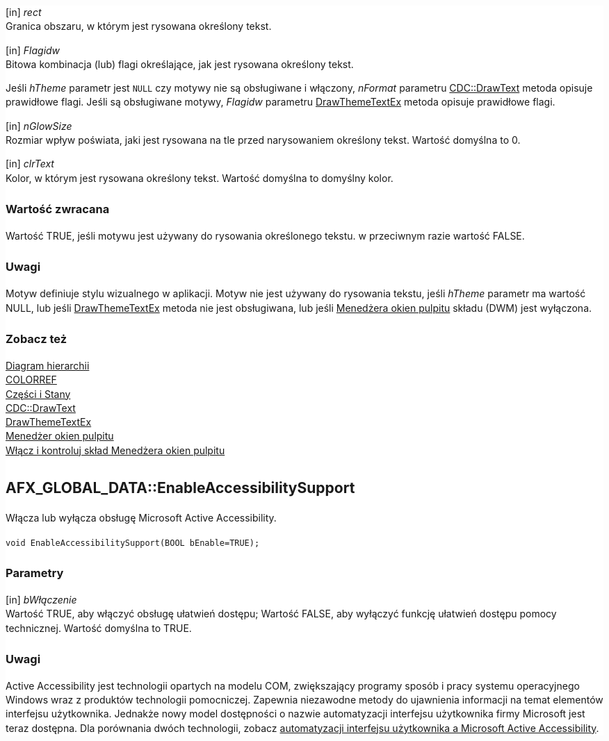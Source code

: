  [in] *rect*  
 Granica obszaru, w którym jest rysowana określony tekst.  
  
 [in] *Flagidw*  
 Bitowa kombinacja (lub) flagi określające, jak jest rysowana określony tekst.  
  
 Jeśli *hTheme* parametr jest `NULL` czy motywy nie są obsługiwane i włączony, *nFormat* parametru [CDC::DrawText](../../mfc/reference/cdc-class.md#drawtext) metoda opisuje prawidłowe flagi. Jeśli są obsługiwane motywy, *Flagidw* parametru [DrawThemeTextEx](/windows/desktop/api/uxtheme/nf-uxtheme-drawthemetextex) metoda opisuje prawidłowe flagi.  
  
 [in] *nGlowSize*  
 Rozmiar wpływ poświata, jaki jest rysowana na tle przed narysowaniem określony tekst. Wartość domyślna to 0.  
  
 [in] *clrText*  
 Kolor, w którym jest rysowana określony tekst. Wartość domyślna to domyślny kolor.  
  
### <a name="return-value"></a>Wartość zwracana  
 Wartość TRUE, jeśli motywu jest używany do rysowania określonego tekstu. w przeciwnym razie wartość FALSE.  
  
### <a name="remarks"></a>Uwagi  
 Motyw definiuje stylu wizualnego w aplikacji. Motyw nie jest używany do rysowania tekstu, jeśli *hTheme* parametr ma wartość NULL, lub jeśli [DrawThemeTextEx](/windows/desktop/api/uxtheme/nf-uxtheme-drawthemetextex) metoda nie jest obsługiwana, lub jeśli [Menedżera okien pulpitu](/windows/desktop/dwm/dwm-overview) składu (DWM) jest wyłączona.  
  
### <a name="see-also"></a>Zobacz też  
 [Diagram hierarchii](../../mfc/hierarchy-chart.md)   
 [COLORREF](/windows/desktop/gdi/colorref)   
 [Części i Stany](https://msdn.microsoft.com/library/windows/desktop/bb773210)   
 [CDC::DrawText](../../mfc/reference/cdc-class.md#drawtext)   
 [DrawThemeTextEx](/windows/desktop/api/uxtheme/nf-uxtheme-drawthemetextex)   
 [Menedżer okien pulpitu](/windows/desktop/dwm/dwm-overview)   
 [Włącz i kontroluj skład Menedżera okien pulpitu](/windows/desktop/dwm/composition-ovw)

## <a name="enableaccessibilitysupport"></a> AFX_GLOBAL_DATA::EnableAccessibilitySupport
Włącza lub wyłącza obsługę Microsoft Active Accessibility.  
  
  
```  
void EnableAccessibilitySupport(BOOL bEnable=TRUE);
```  
  
### <a name="parameters"></a>Parametry   
 [in] *bWłączenie*  
 Wartość TRUE, aby włączyć obsługę ułatwień dostępu; Wartość FALSE, aby wyłączyć funkcję ułatwień dostępu pomocy technicznej. Wartość domyślna to TRUE.  
  
### <a name="remarks"></a>Uwagi  
 Active Accessibility jest technologii opartych na modelu COM, zwiększający programy sposób i pracy systemu operacyjnego Windows wraz z produktów technologii pomocniczej. Zapewnia niezawodne metody do ujawnienia informacji na temat elementów interfejsu użytkownika. Jednakże nowy model dostępności o nazwie automatyzacji interfejsu użytkownika firmy Microsoft jest teraz dostępna. Dla porównania dwóch technologii, zobacz [automatyzacji interfejsu użytkownika a Microsoft Active Accessibility](/dotnet/framework/ui-automation/ui-automation-and-microsoft-active-accessibility).  
  